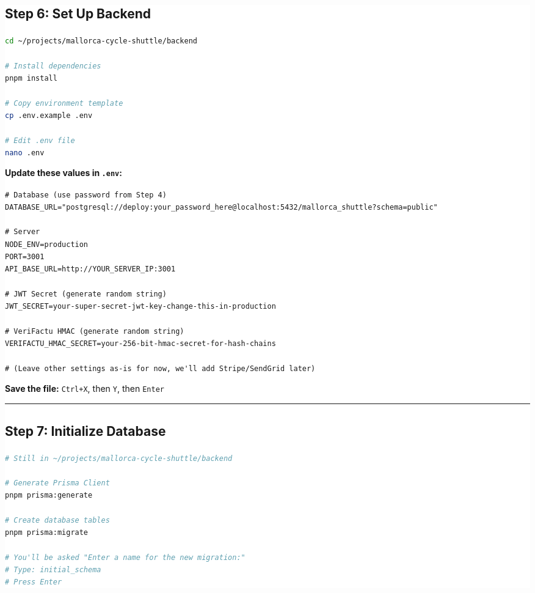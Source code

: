 
## Step 6: Set Up Backend

```bash
cd ~/projects/mallorca-cycle-shuttle/backend

# Install dependencies
pnpm install

# Copy environment template
cp .env.example .env

# Edit .env file
nano .env
```

**Update these values in `.env`:**
```env
# Database (use password from Step 4)
DATABASE_URL="postgresql://deploy:your_password_here@localhost:5432/mallorca_shuttle?schema=public"

# Server
NODE_ENV=production
PORT=3001
API_BASE_URL=http://YOUR_SERVER_IP:3001

# JWT Secret (generate random string)
JWT_SECRET=your-super-secret-jwt-key-change-this-in-production

# VeriFactu HMAC (generate random string)
VERIFACTU_HMAC_SECRET=your-256-bit-hmac-secret-for-hash-chains

# (Leave other settings as-is for now, we'll add Stripe/SendGrid later)
```

**Save the file:** `Ctrl+X`, then `Y`, then `Enter`

---

## Step 7: Initialize Database

```bash
# Still in ~/projects/mallorca-cycle-shuttle/backend

# Generate Prisma Client
pnpm prisma:generate

# Create database tables
pnpm prisma:migrate

# You'll be asked "Enter a name for the new migration:"
# Type: initial_schema
# Press Enter
```
